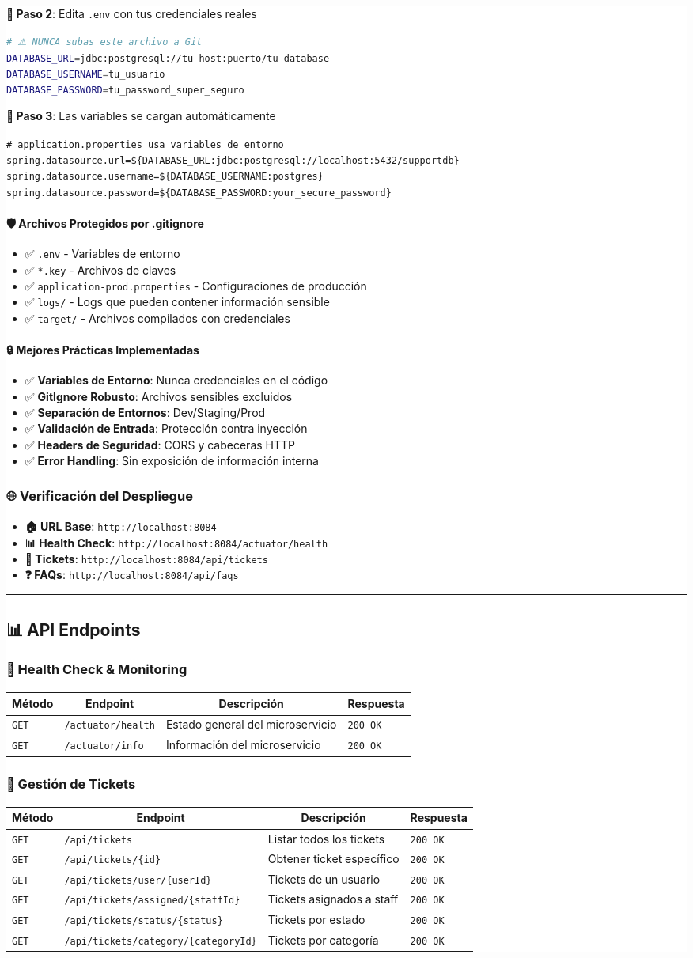 **🎯 Paso 2**: Edita `.env` con tus credenciales reales
```bash
# ⚠️ NUNCA subas este archivo a Git
DATABASE_URL=jdbc:postgresql://tu-host:puerto/tu-database
DATABASE_USERNAME=tu_usuario
DATABASE_PASSWORD=tu_password_super_seguro
```

**🎯 Paso 3**: Las variables se cargan automáticamente
```properties
# application.properties usa variables de entorno
spring.datasource.url=${DATABASE_URL:jdbc:postgresql://localhost:5432/supportdb}
spring.datasource.username=${DATABASE_USERNAME:postgres}
spring.datasource.password=${DATABASE_PASSWORD:your_secure_password}
```

#### 🛡️ Archivos Protegidos por .gitignore
- ✅ `.env` - Variables de entorno
- ✅ `*.key` - Archivos de claves
- ✅ `application-prod.properties` - Configuraciones de producción
- ✅ `logs/` - Logs que pueden contener información sensible
- ✅ `target/` - Archivos compilados con credenciales

#### 🔒 Mejores Prácticas Implementadas
- ✅ **Variables de Entorno**: Nunca credenciales en el código
- ✅ **GitIgnore Robusto**: Archivos sensibles excluidos
- ✅ **Separación de Entornos**: Dev/Staging/Prod
- ✅ **Validación de Entrada**: Protección contra inyección
- ✅ **Headers de Seguridad**: CORS y cabeceras HTTP
- ✅ **Error Handling**: Sin exposición de información interna

### 🌐 Verificación del Despliegue
- **🏠 URL Base**: `http://localhost:8084`
- **📊 Health Check**: `http://localhost:8084/actuator/health`
- **🎫 Tickets**: `http://localhost:8084/api/tickets`
- **❓ FAQs**: `http://localhost:8084/api/faqs`

---

## 📊 API Endpoints

### 🏥 Health Check & Monitoring

| Método | Endpoint | Descripción | Respuesta |
|--------|----------|-------------|-----------|
| `GET` | `/actuator/health` | Estado general del microservicio | `200 OK` |
| `GET` | `/actuator/info` | Información del microservicio | `200 OK` |

### 🎫 Gestión de Tickets

| Método | Endpoint | Descripción | Respuesta |
|--------|----------|-------------|-----------|
| `GET` | `/api/tickets` | Listar todos los tickets | `200 OK` |
| `GET` | `/api/tickets/{id}` | Obtener ticket específico | `200 OK` |
| `GET` | `/api/tickets/user/{userId}` | Tickets de un usuario | `200 OK` |
| `GET` | `/api/tickets/assigned/{staffId}` | Tickets asignados a staff | `200 OK` |
| `GET` | `/api/tickets/status/{status}` | Tickets por estado | `200 OK` |
| `GET` | `/api/tickets/category/{categoryId}` | Tickets por categoría | `200 OK` |